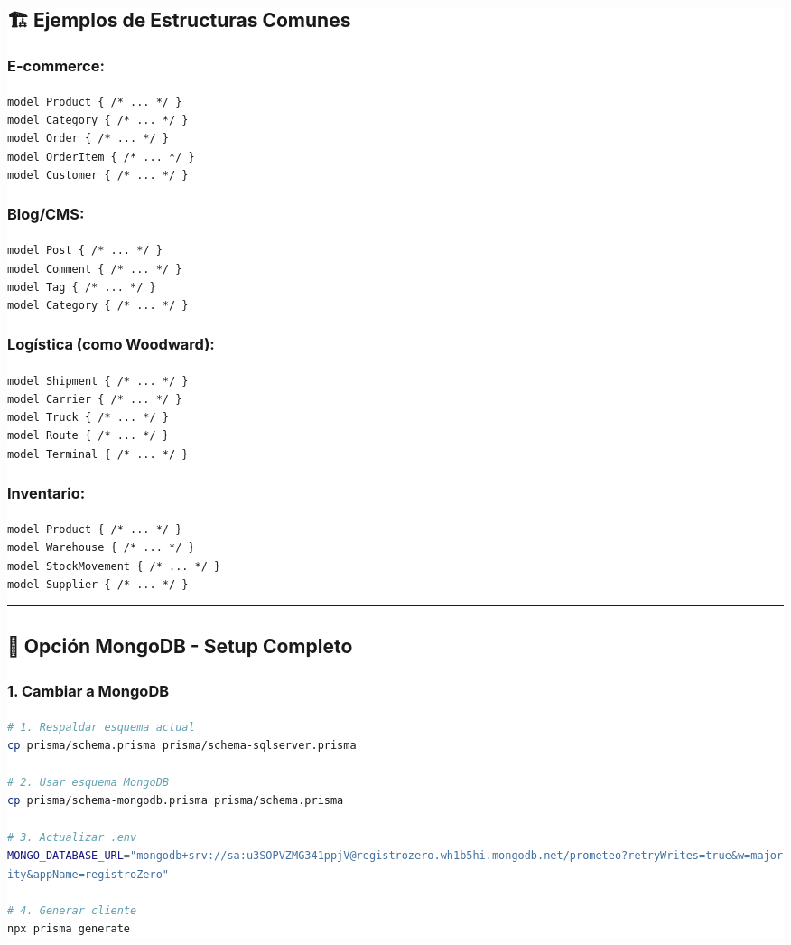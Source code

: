 
## 🏗️ **Ejemplos de Estructuras Comunes**

### **E-commerce:**
```prisma
model Product { /* ... */ }
model Category { /* ... */ }
model Order { /* ... */ }
model OrderItem { /* ... */ }
model Customer { /* ... */ }
```

### **Blog/CMS:**
```prisma
model Post { /* ... */ }
model Comment { /* ... */ }
model Tag { /* ... */ }
model Category { /* ... */ }
```

### **Logística (como Woodward):**
```prisma
model Shipment { /* ... */ }
model Carrier { /* ... */ }
model Truck { /* ... */ }
model Route { /* ... */ }
model Terminal { /* ... */ }
```

### **Inventario:**
```prisma
model Product { /* ... */ }
model Warehouse { /* ... */ }
model StockMovement { /* ... */ }
model Supplier { /* ... */ }
```

---

## 🍃 **Opción MongoDB - Setup Completo**

### **1. Cambiar a MongoDB**

```bash
# 1. Respaldar esquema actual
cp prisma/schema.prisma prisma/schema-sqlserver.prisma

# 2. Usar esquema MongoDB
cp prisma/schema-mongodb.prisma prisma/schema.prisma

# 3. Actualizar .env
MONGO_DATABASE_URL="mongodb+srv://sa:u3SOPVZMG341ppjV@registrozero.wh1b5hi.mongodb.net/prometeo?retryWrites=true&w=majority&appName=registroZero"

# 4. Generar cliente
npx prisma generate
```
